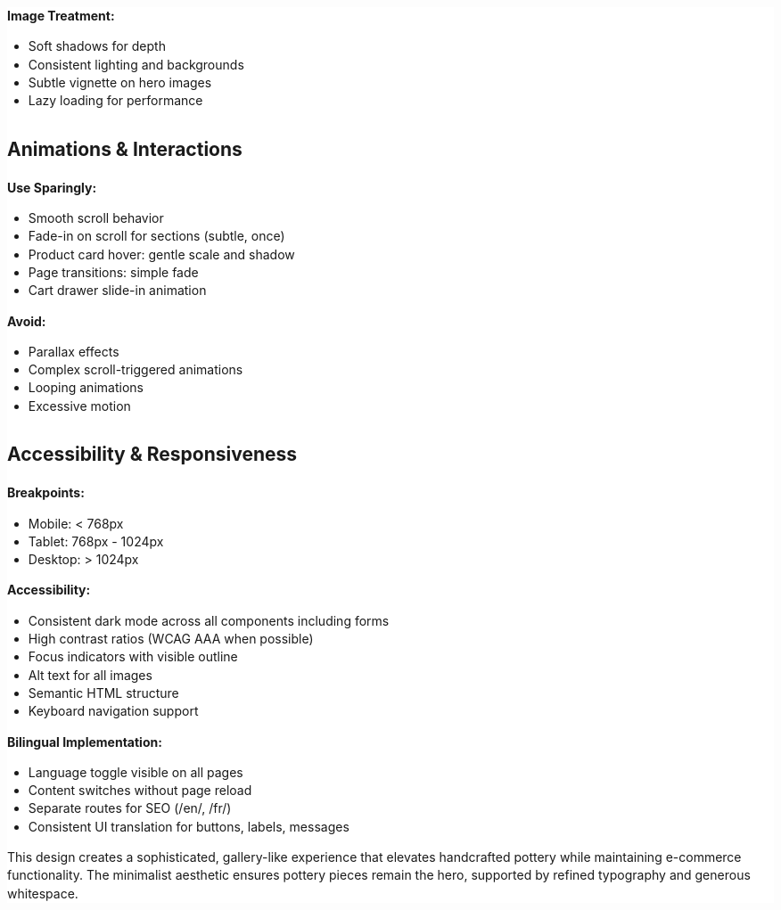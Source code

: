 **Image Treatment:**
- Soft shadows for depth
- Consistent lighting and backgrounds
- Subtle vignette on hero images
- Lazy loading for performance

## Animations & Interactions

**Use Sparingly:**
- Smooth scroll behavior
- Fade-in on scroll for sections (subtle, once)
- Product card hover: gentle scale and shadow
- Page transitions: simple fade
- Cart drawer slide-in animation

**Avoid:**
- Parallax effects
- Complex scroll-triggered animations
- Looping animations
- Excessive motion

## Accessibility & Responsiveness

**Breakpoints:**
- Mobile: < 768px
- Tablet: 768px - 1024px  
- Desktop: > 1024px

**Accessibility:**
- Consistent dark mode across all components including forms
- High contrast ratios (WCAG AAA when possible)
- Focus indicators with visible outline
- Alt text for all images
- Semantic HTML structure
- Keyboard navigation support

**Bilingual Implementation:**
- Language toggle visible on all pages
- Content switches without page reload
- Separate routes for SEO (/en/, /fr/)
- Consistent UI translation for buttons, labels, messages

This design creates a sophisticated, gallery-like experience that elevates handcrafted pottery while maintaining e-commerce functionality. The minimalist aesthetic ensures pottery pieces remain the hero, supported by refined typography and generous whitespace.